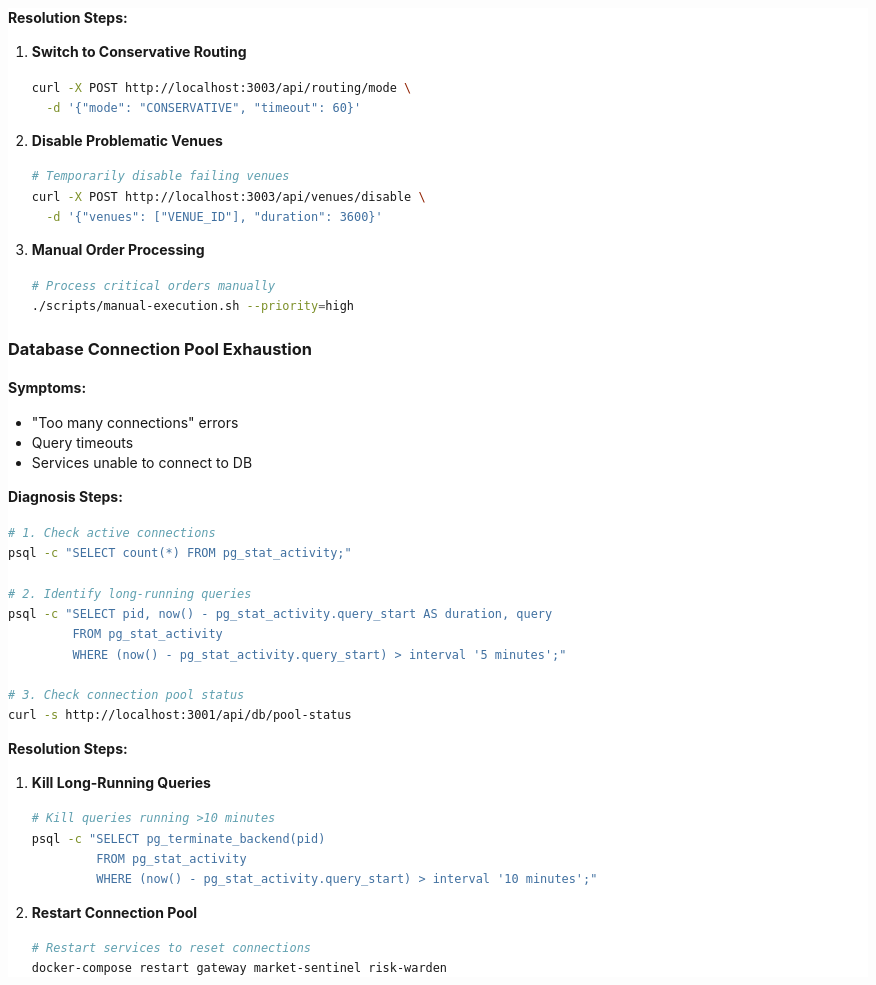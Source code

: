 **Resolution Steps:**
1. **Switch to Conservative Routing**
   ```bash
   curl -X POST http://localhost:3003/api/routing/mode \
     -d '{"mode": "CONSERVATIVE", "timeout": 60}'
   ```

2. **Disable Problematic Venues**
   ```bash
   # Temporarily disable failing venues
   curl -X POST http://localhost:3003/api/venues/disable \
     -d '{"venues": ["VENUE_ID"], "duration": 3600}'
   ```

3. **Manual Order Processing**
   ```bash
   # Process critical orders manually
   ./scripts/manual-execution.sh --priority=high
   ```

### Database Connection Pool Exhaustion

**Symptoms:**
- "Too many connections" errors
- Query timeouts
- Services unable to connect to DB

**Diagnosis Steps:**
```bash
# 1. Check active connections
psql -c "SELECT count(*) FROM pg_stat_activity;"

# 2. Identify long-running queries
psql -c "SELECT pid, now() - pg_stat_activity.query_start AS duration, query 
         FROM pg_stat_activity 
         WHERE (now() - pg_stat_activity.query_start) > interval '5 minutes';"

# 3. Check connection pool status
curl -s http://localhost:3001/api/db/pool-status
```

**Resolution Steps:**
1. **Kill Long-Running Queries**
   ```bash
   # Kill queries running >10 minutes
   psql -c "SELECT pg_terminate_backend(pid) 
            FROM pg_stat_activity 
            WHERE (now() - pg_stat_activity.query_start) > interval '10 minutes';"
   ```

2. **Restart Connection Pool**
   ```bash
   # Restart services to reset connections
   docker-compose restart gateway market-sentinel risk-warden
   ```
